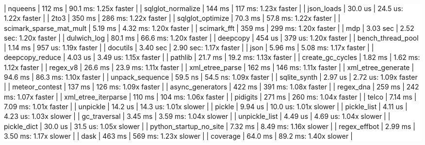 | nqueens                  | 112 ms                                                       | 90.1 ms: 1.25x faster                                         |
| sqlglot_normalize        | 144 ms                                                       | 117 ms: 1.23x faster                                          |
| json_loads               | 30.0 us                                                      | 24.5 us: 1.22x faster                                         |
| 2to3                     | 350 ms                                                       | 286 ms: 1.22x faster                                          |
| sqlglot_optimize         | 70.3 ms                                                      | 57.8 ms: 1.22x faster                                         |
| scimark_sparse_mat_mult  | 5.19 ms                                                      | 4.32 ms: 1.20x faster                                         |
| scimark_fft              | 359 ms                                                       | 299 ms: 1.20x faster                                          |
| mdp                      | 3.03 sec                                                     | 2.52 sec: 1.20x faster                                        |
| dulwich_log              | 80.1 ms                                                      | 66.6 ms: 1.20x faster                                         |
| deepcopy                 | 454 us                                                       | 379 us: 1.20x faster                                          |
| bench_thread_pool        | 1.14 ms                                                      | 957 us: 1.19x faster                                          |
| docutils                 | 3.40 sec                                                     | 2.90 sec: 1.17x faster                                        |
| json                     | 5.96 ms                                                      | 5.08 ms: 1.17x faster                                         |
| deepcopy_reduce          | 4.03 us                                                      | 3.49 us: 1.15x faster                                         |
| pathlib                  | 21.7 ms                                                      | 19.2 ms: 1.13x faster                                         |
| create_gc_cycles         | 1.82 ms                                                      | 1.62 ms: 1.12x faster                                         |
| regex_v8                 | 26.6 ms                                                      | 23.9 ms: 1.11x faster                                         |
| xml_etree_parse          | 162 ms                                                       | 146 ms: 1.11x faster                                          |
| xml_etree_generate       | 94.6 ms                                                      | 86.3 ms: 1.10x faster                                         |
| unpack_sequence          | 59.5 ns                                                      | 54.5 ns: 1.09x faster                                         |
| sqlite_synth             | 2.97 us                                                      | 2.72 us: 1.09x faster                                         |
| meteor_contest           | 137 ms                                                       | 126 ms: 1.09x faster                                          |
| async_generators         | 422 ms                                                       | 391 ms: 1.08x faster                                          |
| regex_dna                | 259 ms                                                       | 242 ms: 1.07x faster                                          |
| xml_etree_iterparse      | 110 ms                                                       | 104 ms: 1.06x faster                                          |
| pidigits                 | 271 ms                                                       | 260 ms: 1.04x faster                                          |
| telco                    | 7.14 ms                                                      | 7.09 ms: 1.01x faster                                         |
| unpickle                 | 14.2 us                                                      | 14.3 us: 1.01x slower                                         |
| pickle                   | 9.94 us                                                      | 10.0 us: 1.01x slower                                         |
| pickle_list              | 4.11 us                                                      | 4.23 us: 1.03x slower                                         |
| gc_traversal             | 3.45 ms                                                      | 3.59 ms: 1.04x slower                                         |
| unpickle_list            | 4.49 us                                                      | 4.69 us: 1.04x slower                                         |
| pickle_dict              | 30.0 us                                                      | 31.5 us: 1.05x slower                                         |
| python_startup_no_site   | 7.32 ms                                                      | 8.49 ms: 1.16x slower                                         |
| regex_effbot             | 2.99 ms                                                      | 3.50 ms: 1.17x slower                                         |
| dask                     | 463 ms                                                       | 569 ms: 1.23x slower                                          |
| coverage                 | 64.0 ms                                                      | 89.2 ms: 1.40x slower                                         |